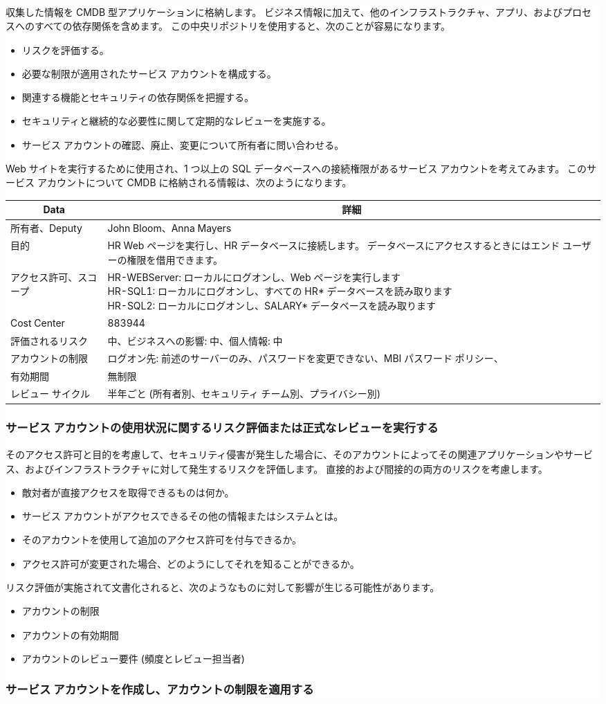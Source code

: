 収集した情報を CMDB 型アプリケーションに格納します。 ビジネス情報に加えて、他のインフラストラクチャ、アプリ、およびプロセスへのすべての依存関係を含めます。  この中央リポジトリを使用すると、次のことが容易になります。

* リスクを評価する。

* 必要な制限が適用されたサービス アカウントを構成する。

* 関連する機能とセキュリティの依存関係を把握する。

* セキュリティと継続的な必要性に関して定期的なレビューを実施する。

* サービス アカウントの確認、廃止、変更について所有者に問い合わせる。

Web サイトを実行するために使用され、1 つ以上の SQL データベースへの接続権限があるサービス アカウントを考えてみます。 このサービス アカウントについて CMDB に格納される情報は、次のようになります。

|Data | 詳細|
| - | - |
| 所有者、Deputy| John Bloom、Anna Mayers |
| 目的| HR Web ページを実行し、HR データベースに接続します。 データベースにアクセスするときにはエンド ユーザーの権限を借用できます。 |
| アクセス許可、スコープ| HR-WEBServer: ローカルにログオンし、Web ページを実行します<br>HR-SQL1: ローカルにログオンし、すべての HR* データベースを読み取ります<br>HR-SQL2: ローカルにログオンし、SALARY* データベースを読み取ります |
| Cost Center| 883944 |
| 評価されるリスク| 中、ビジネスへの影響: 中、個人情報: 中 |
| アカウントの制限| ログオン先: 前述のサーバーのみ、パスワードを変更できない、MBI パスワード ポリシー、 |
| 有効期間| 無制限 |
| レビュー サイクル| 半年ごと (所有者別、セキュリティ チーム別、プライバシー別) |

### <a name="perform-risk-assessment-or-formal-review-of-service-account-usage"></a>サービス アカウントの使用状況に関するリスク評価または正式なレビューを実行する

そのアクセス許可と目的を考慮して、セキュリティ侵害が発生した場合に、そのアカウントによってその関連アプリケーションやサービス、およびインフラストラクチャに対して発生するリスクを評価します。 直接的および間接的の両方のリスクを考慮します。 

* 敵対者が直接アクセスを取得できるものは何か。

* サービス アカウントがアクセスできるその他の情報またはシステムとは。

* そのアカウントを使用して追加のアクセス許可を付与できるか。

* アクセス許可が変更された場合、どのようにしてそれを知ることができるか。

リスク評価が実施されて文書化されると、次のようなものに対して影響が生じる可能性があります。

* アカウントの制限

* アカウントの有効期間

* アカウントのレビュー要件 (頻度とレビュー担当者)

### <a name="create-a-service-account-and-apply-account-restrictions"></a>サービス アカウントを作成し、アカウントの制限を適用する
